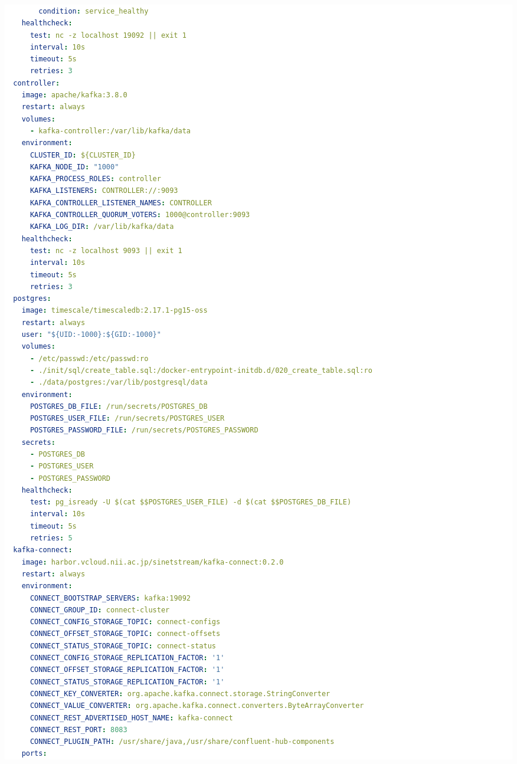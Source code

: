 ```yaml
        condition: service_healthy
    healthcheck:
      test: nc -z localhost 19092 || exit 1
      interval: 10s
      timeout: 5s
      retries: 3
  controller:
    image: apache/kafka:3.8.0
    restart: always
    volumes:
      - kafka-controller:/var/lib/kafka/data
    environment:
      CLUSTER_ID: ${CLUSTER_ID}
      KAFKA_NODE_ID: "1000"
      KAFKA_PROCESS_ROLES: controller
      KAFKA_LISTENERS: CONTROLLER://:9093
      KAFKA_CONTROLLER_LISTENER_NAMES: CONTROLLER
      KAFKA_CONTROLLER_QUORUM_VOTERS: 1000@controller:9093
      KAFKA_LOG_DIR: /var/lib/kafka/data
    healthcheck:
      test: nc -z localhost 9093 || exit 1
      interval: 10s
      timeout: 5s
      retries: 3
  postgres:
    image: timescale/timescaledb:2.17.1-pg15-oss
    restart: always
    user: "${UID:-1000}:${GID:-1000}"
    volumes:
      - /etc/passwd:/etc/passwd:ro
      - ./init/sql/create_table.sql:/docker-entrypoint-initdb.d/020_create_table.sql:ro
      - ./data/postgres:/var/lib/postgresql/data
    environment:
      POSTGRES_DB_FILE: /run/secrets/POSTGRES_DB
      POSTGRES_USER_FILE: /run/secrets/POSTGRES_USER
      POSTGRES_PASSWORD_FILE: /run/secrets/POSTGRES_PASSWORD
    secrets:
      - POSTGRES_DB
      - POSTGRES_USER
      - POSTGRES_PASSWORD
    healthcheck:
      test: pg_isready -U $(cat $$POSTGRES_USER_FILE) -d $(cat $$POSTGRES_DB_FILE)
      interval: 10s
      timeout: 5s
      retries: 5
  kafka-connect:
    image: harbor.vcloud.nii.ac.jp/sinetstream/kafka-connect:0.2.0
    restart: always
    environment:
      CONNECT_BOOTSTRAP_SERVERS: kafka:19092
      CONNECT_GROUP_ID: connect-cluster
      CONNECT_CONFIG_STORAGE_TOPIC: connect-configs
      CONNECT_OFFSET_STORAGE_TOPIC: connect-offsets
      CONNECT_STATUS_STORAGE_TOPIC: connect-status
      CONNECT_CONFIG_STORAGE_REPLICATION_FACTOR: '1'
      CONNECT_OFFSET_STORAGE_REPLICATION_FACTOR: '1'
      CONNECT_STATUS_STORAGE_REPLICATION_FACTOR: '1'
      CONNECT_KEY_CONVERTER: org.apache.kafka.connect.storage.StringConverter
      CONNECT_VALUE_CONVERTER: org.apache.kafka.connect.converters.ByteArrayConverter
      CONNECT_REST_ADVERTISED_HOST_NAME: kafka-connect
      CONNECT_REST_PORT: 8083
      CONNECT_PLUGIN_PATH: /usr/share/java,/usr/share/confluent-hub-components
    ports:
```